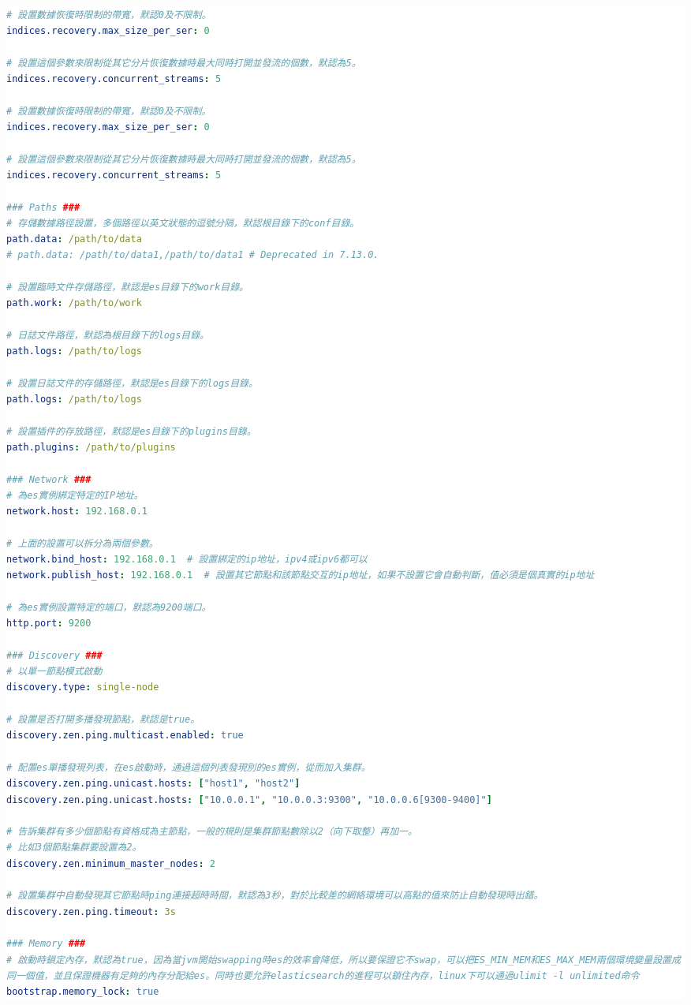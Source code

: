 ```yml
# 設置數據恢復時限制的帶寬，默認0及不限制。
indices.recovery.max_size_per_ser: 0

# 設置這個參數來限制從其它分片恢復數據時最大同時打開並發流的個數，默認為5。
indices.recovery.concurrent_streams: 5

# 設置數據恢復時限制的帶寬，默認0及不限制。
indices.recovery.max_size_per_ser: 0

# 設置這個參數來限制從其它分片恢復數據時最大同時打開並發流的個數，默認為5。
indices.recovery.concurrent_streams: 5

### Paths ###
# 存儲數據路徑設置，多個路徑以英文狀態的逗號分隔，默認根目錄下的conf目錄。
path.data: /path/to/data
# path.data: /path/to/data1,/path/to/data1 # Deprecated in 7.13.0.

# 設置臨時文件存儲路徑，默認是es目錄下的work目錄。
path.work: /path/to/work

# 日誌文件路徑，默認為根目錄下的logs目錄。
path.logs: /path/to/logs

# 設置日誌文件的存儲路徑，默認是es目錄下的logs目錄。
path.logs: /path/to/logs

# 設置插件的存放路徑，默認是es目錄下的plugins目錄。
path.plugins: /path/to/plugins

### Network ###
# 為es實例綁定特定的IP地址。
network.host: 192.168.0.1

# 上面的設置可以拆分為兩個參數。
network.bind_host: 192.168.0.1  # 設置綁定的ip地址，ipv4或ipv6都可以
network.publish_host: 192.168.0.1  # 設置其它節點和該節點交互的ip地址，如果不設置它會自動判斷，值必須是個真實的ip地址

# 為es實例設置特定的端口，默認為9200端口。
http.port: 9200

### Discovery ###
# 以單一節點模式啟動
discovery.type: single-node

# 設置是否打開多播發現節點，默認是true。
discovery.zen.ping.multicast.enabled: true

# 配置es單播發現列表，在es啟動時，通過這個列表發現別的es實例，從而加入集群。
discovery.zen.ping.unicast.hosts: ["host1", "host2"]
discovery.zen.ping.unicast.hosts: ["10.0.0.1", "10.0.0.3:9300", "10.0.0.6[9300-9400]"]

# 告訴集群有多少個節點有資格成為主節點，一般的規則是集群節點數除以2（向下取整）再加一。
# 比如3個節點集群要設置為2。
discovery.zen.minimum_master_nodes: 2

# 設置集群中自動發現其它節點時ping連接超時時間，默認為3秒，對於比較差的網絡環境可以高點的值來防止自動發現時出錯。
discovery.zen.ping.timeout: 3s

### Memory ###
# 啟動時鎖定內存，默認為true，因為當jvm開始swapping時es的效率會降低，所以要保證它不swap，可以把ES_MIN_MEM和ES_MAX_MEM兩個環境變量設置成同一個值，並且保證機器有足夠的內存分配給es。同時也要允許elasticsearch的進程可以鎖住內存，linux下可以通過ulimit -l unlimited命令
bootstrap.memory_lock: true

```